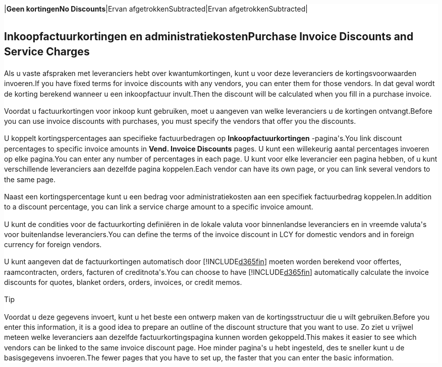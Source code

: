 |<span data-ttu-id="ab33a-166">**Geen kortingen**</span><span class="sxs-lookup"><span data-stu-id="ab33a-166">**No Discounts**</span></span>|<span data-ttu-id="ab33a-167">Ervan afgetrokken</span><span class="sxs-lookup"><span data-stu-id="ab33a-167">Subtracted</span></span>|<span data-ttu-id="ab33a-168">Ervan afgetrokken</span><span class="sxs-lookup"><span data-stu-id="ab33a-168">Subtracted</span></span>|  

## <a name="purchase-invoice-discounts-and-service-charges"></a><span data-ttu-id="ab33a-169">Inkoopfactuurkortingen en administratiekosten</span><span class="sxs-lookup"><span data-stu-id="ab33a-169">Purchase Invoice Discounts and Service Charges</span></span>
<span data-ttu-id="ab33a-170">Als u vaste afspraken met leveranciers hebt over kwantumkortingen, kunt u voor deze leveranciers de kortingsvoorwaarden invoeren.</span><span class="sxs-lookup"><span data-stu-id="ab33a-170">If you have fixed terms for invoice discounts with any vendors, you can enter them for those vendors.</span></span> <span data-ttu-id="ab33a-171">In dat geval wordt de korting berekend wanneer u een inkoopfactuur invult.</span><span class="sxs-lookup"><span data-stu-id="ab33a-171">Then the discount will be calculated when you fill in a purchase invoice.</span></span>  

 <span data-ttu-id="ab33a-172">Voordat u factuurkortingen voor inkoop kunt gebruiken, moet u aangeven van welke leveranciers u de kortingen ontvangt.</span><span class="sxs-lookup"><span data-stu-id="ab33a-172">Before you can use invoice discounts with purchases, you must specify the vendors that offer you the discounts.</span></span>  

 <span data-ttu-id="ab33a-173">U koppelt kortingspercentages aan specifieke factuurbedragen op **Inkoopfactuurkortingen** -pagina's.</span><span class="sxs-lookup"><span data-stu-id="ab33a-173">You link discount percentages to specific invoice amounts in **Vend. Invoice Discounts** pages.</span></span> <span data-ttu-id="ab33a-174">U kunt een willekeurig aantal percentages invoeren op elke pagina.</span><span class="sxs-lookup"><span data-stu-id="ab33a-174">You can enter any number of percentages in each page.</span></span> <span data-ttu-id="ab33a-175">U kunt voor elke leverancier een pagina hebben, of u kunt verschillende leveranciers aan dezelfde pagina koppelen.</span><span class="sxs-lookup"><span data-stu-id="ab33a-175">Each vendor can have its own page, or you can link several vendors to the same page.</span></span>  

 <span data-ttu-id="ab33a-176">Naast een kortingspercentage kunt u een bedrag voor administratiekosten aan een specifiek factuurbedrag koppelen.</span><span class="sxs-lookup"><span data-stu-id="ab33a-176">In addition to a discount percentage, you can link a service charge amount to a specific invoice amount.</span></span>  

 <span data-ttu-id="ab33a-177">U kunt de condities voor de factuurkorting definiëren in de lokale valuta voor binnenlandse leveranciers en in vreemde valuta's voor buitenlandse leveranciers.</span><span class="sxs-lookup"><span data-stu-id="ab33a-177">You can define the terms of the invoice discount in LCY for domestic vendors and in foreign currency for foreign vendors.</span></span>  

 <span data-ttu-id="ab33a-178">U kunt aangeven dat de factuurkortingen automatisch door [!INCLUDE[d365fin](includes/d365fin_md.md)] moeten worden berekend voor offertes, raamcontracten, orders, facturen of creditnota's.</span><span class="sxs-lookup"><span data-stu-id="ab33a-178">You can choose to have [!INCLUDE[d365fin](includes/d365fin_md.md)] automatically calculate the invoice discounts for quotes, blanket orders, orders, invoices, or credit memos.</span></span>  

> [!TIP]  
>  <span data-ttu-id="ab33a-179">Voordat u deze gegevens invoert, kunt u het beste een ontwerp maken van de kortingsstructuur die u wilt gebruiken.</span><span class="sxs-lookup"><span data-stu-id="ab33a-179">Before you enter this information, it is a good idea to prepare an outline of the discount structure that you want to use.</span></span> <span data-ttu-id="ab33a-180">Zo ziet u vrijwel meteen welke leveranciers aan dezelfde factuurkortingspagina kunnen worden gekoppeld.</span><span class="sxs-lookup"><span data-stu-id="ab33a-180">This makes it easier to see which vendors can be linked to the same invoice discount page.</span></span> <span data-ttu-id="ab33a-181">Hoe minder pagina's u hebt ingesteld, des te sneller kunt u de basisgegevens invoeren.</span><span class="sxs-lookup"><span data-stu-id="ab33a-181">The fewer pages that you have to set up, the faster that you can enter the basic information.</span></span>

